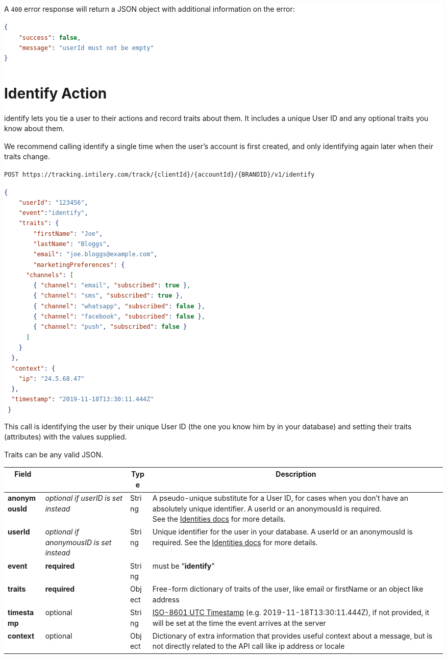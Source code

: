 A `400` error response will return a JSON object with additional information on the error:


```json
{
	"success": false,
	"message": "userId must not be empty"
}
```

# Identify Action

identify lets you tie a user to their actions and record traits about them. It includes a unique User ID and any optional traits you know about them.

We recommend calling identify a single time when the user’s account is first created, and only identifying again later when their traits change.

```http request
POST https://tracking.intilery.com/track/{clientId}/{accountId}/{BRANDID}/v1/identify
```

```json
{
	"userId": "123456",
	"event":"identify",
	"traits": {
		"firstName": "Joe",
		"lastName": "Bloggs",
		"email": "joe.bloggs@example.com",
		"marketingPreferences": { 
      "channels": [ 
        { "channel": "email", "subscribed": true },
        { "channel": "sms", "subscribed": true },
        { "channel": "whatsapp", "subscribed": false },
        { "channel": "facebook", "subscribed": false },
        { "channel": "push", "subscribed": false }
      ] 
    }
  },  
  "context": {
  	"ip": "24.5.68.47"
  },
  "timestamp": "2019-11-18T13:30:11.444Z" 
 }
```

This call is identifying the user by their unique User ID (the one you know him by in your database) and setting their traits (attributes) with the values supplied.

Traits can be any valid JSON.

| Field | | Type | Description |
| ------------- | ------------ | ------------------------------------------------------------ |--|
| **anonymousId** | *optional if userID is set instead* | String | A pseudo-unique substitute for a User ID, for cases when you don’t have an absolutely unique identifier. A userId or an anonymousId is required.<br/>See the [Identities docs](/docs/schema/identify#identities) for more details. |
| **userId**    | *optional if anonymousID is set instead* | String | Unique identifier for the user in your database. A userId or an anonymousId is required. See the [Identities docs](/docs/schema/identify#identities) for more details. |
| **event**     | **required** | String |  must be “**identify**”                                       |
| **traits**    | **required** | Object | Free-form dictionary of traits of the user, like email or firstName or an object like address |
| **timestamp** | optional | String | [ISO-8601 UTC Timestamp](http://en.wikipedia.org/wiki/ISO_8601) (e.g. 2019-11-18T13:30:11.444Z), if not provided, it will be set at the time the event arrives at the server |
| **context**   | optional     | Object | Dictionary of extra information that provides useful context about a message, but is not directly related to the API call like ip address or locale |
